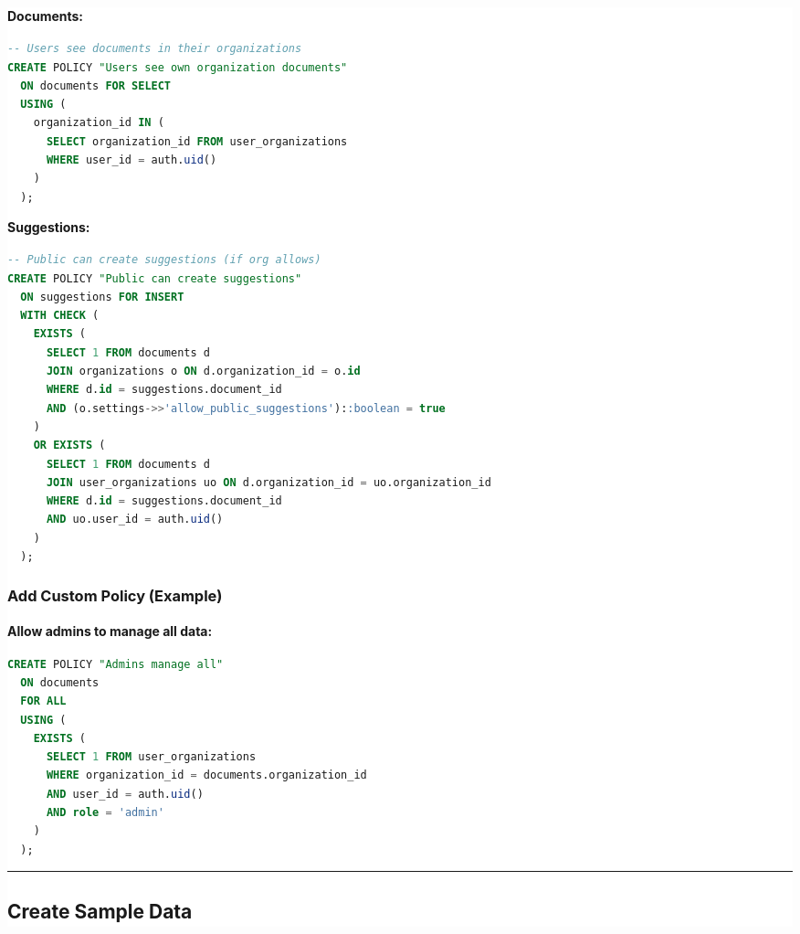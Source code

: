 **Documents:**
```sql
-- Users see documents in their organizations
CREATE POLICY "Users see own organization documents"
  ON documents FOR SELECT
  USING (
    organization_id IN (
      SELECT organization_id FROM user_organizations
      WHERE user_id = auth.uid()
    )
  );
```

**Suggestions:**
```sql
-- Public can create suggestions (if org allows)
CREATE POLICY "Public can create suggestions"
  ON suggestions FOR INSERT
  WITH CHECK (
    EXISTS (
      SELECT 1 FROM documents d
      JOIN organizations o ON d.organization_id = o.id
      WHERE d.id = suggestions.document_id
      AND (o.settings->>'allow_public_suggestions')::boolean = true
    )
    OR EXISTS (
      SELECT 1 FROM documents d
      JOIN user_organizations uo ON d.organization_id = uo.organization_id
      WHERE d.id = suggestions.document_id
      AND uo.user_id = auth.uid()
    )
  );
```

### Add Custom Policy (Example)

**Allow admins to manage all data:**
```sql
CREATE POLICY "Admins manage all"
  ON documents
  FOR ALL
  USING (
    EXISTS (
      SELECT 1 FROM user_organizations
      WHERE organization_id = documents.organization_id
      AND user_id = auth.uid()
      AND role = 'admin'
    )
  );
```

---

## Create Sample Data

